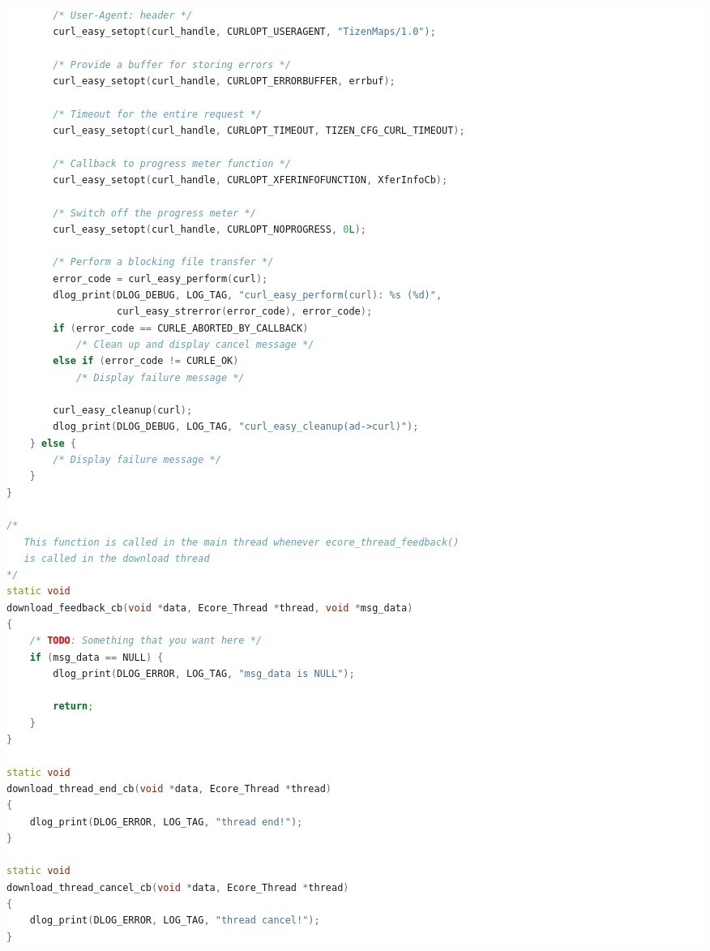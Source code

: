 ```c++
        /* User-Agent: header */
        curl_easy_setopt(curl_handle, CURLOPT_USERAGENT, "TizenMaps/1.0");

        /* Provide a buffer for storing errors */
        curl_easy_setopt(curl_handle, CURLOPT_ERRORBUFFER, errbuf);

        /* Timeout for the entire request */
        curl_easy_setopt(curl_handle, CURLOPT_TIMEOUT, TIZEN_CFG_CURL_TIMEOUT);

        /* Callback to progress meter function */
        curl_easy_setopt(curl_handle, CURLOPT_XFERINFOFUNCTION, XferInfoCb);

        /* Switch off the progress meter */
        curl_easy_setopt(curl_handle, CURLOPT_NOPROGRESS, 0L);

        /* Perform a blocking file transfer */
        error_code = curl_easy_perform(curl);
        dlog_print(DLOG_DEBUG, LOG_TAG, "curl_easy_perform(curl): %s (%d)",
                   curl_easy_strerror(error_code), error_code);
        if (error_code == CURLE_ABORTED_BY_CALLBACK)
            /* Clean up and display cancel message */
        else if (error_code != CURLE_OK)
            /* Display failure message */

        curl_easy_cleanup(curl);
        dlog_print(DLOG_DEBUG, LOG_TAG, "curl_easy_cleanup(ad->curl)");
    } else {
        /* Display failure message */
    }
}

/*
   This function is called in the main thread whenever ecore_thread_feedback()
   is called in the download thread
*/
static void
download_feedback_cb(void *data, Ecore_Thread *thread, void *msg_data)
{
    /* TODO: Something that you want here */
    if (msg_data == NULL) {
        dlog_print(DLOG_ERROR, LOG_TAG, "msg_data is NULL");

        return;
    }
}

static void
download_thread_end_cb(void *data, Ecore_Thread *thread)
{
    dlog_print(DLOG_ERROR, LOG_TAG, "thread end!");
}

static void
download_thread_cancel_cb(void *data, Ecore_Thread *thread)
{
    dlog_print(DLOG_ERROR, LOG_TAG, "thread cancel!");
}
```
